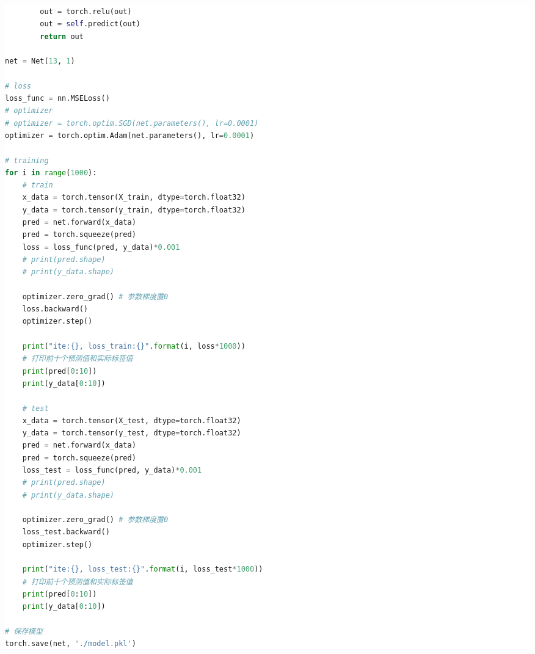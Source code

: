 ```python
        out = torch.relu(out)
        out = self.predict(out)
        return out
    
net = Net(13, 1)

# loss
loss_func = nn.MSELoss()
# optimizer
# optimizer = torch.optim.SGD(net.parameters(), lr=0.0001)
optimizer = torch.optim.Adam(net.parameters(), lr=0.0001)

# training 
for i in range(1000):
    # train
    x_data = torch.tensor(X_train, dtype=torch.float32)
    y_data = torch.tensor(y_train, dtype=torch.float32)
    pred = net.forward(x_data)
    pred = torch.squeeze(pred)
    loss = loss_func(pred, y_data)*0.001
    # print(pred.shape)
    # print(y_data.shape)

    optimizer.zero_grad() # 参数梯度置0
    loss.backward()
    optimizer.step()

    print("ite:{}, loss_train:{}".format(i, loss*1000))
    # 打印前十个预测值和实际标签值
    print(pred[0:10])
    print(y_data[0:10])

    # test
    x_data = torch.tensor(X_test, dtype=torch.float32)
    y_data = torch.tensor(y_test, dtype=torch.float32)
    pred = net.forward(x_data)
    pred = torch.squeeze(pred)
    loss_test = loss_func(pred, y_data)*0.001
    # print(pred.shape)
    # print(y_data.shape)

    optimizer.zero_grad() # 参数梯度置0
    loss_test.backward()
    optimizer.step()

    print("ite:{}, loss_test:{}".format(i, loss_test*1000))
    # 打印前十个预测值和实际标签值
    print(pred[0:10])
    print(y_data[0:10])

# 保存模型
torch.save(net, './model.pkl')
```
